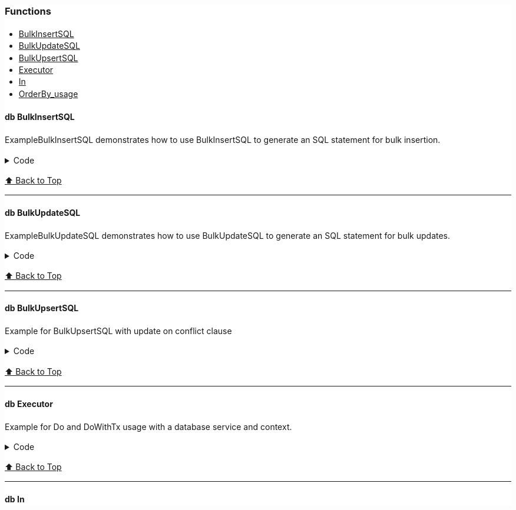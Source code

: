 
### Functions

- [BulkInsertSQL](#db-bulkinsertsql)
- [BulkUpdateSQL](#db-bulkupdatesql)
- [BulkUpsertSQL](#db-bulkupsertsql)
- [Executor](#db-executor)
- [In](#db-in)
- [OrderBy_usage](#db-orderby_usage)

#### db BulkInsertSQL

ExampleBulkInsertSQL demonstrates how to use BulkInsertSQL to generate an SQL statement for bulk insertion.


<details><summary>Code</summary></details>


[⬆️ Back to Top](#table-of-contents)

---

#### db BulkUpdateSQL

ExampleBulkUpdateSQL demonstrates how to use BulkUpdateSQL to generate an SQL statement for bulk updates.


<details><summary>Code</summary></details>


[⬆️ Back to Top](#table-of-contents)

---

#### db BulkUpsertSQL

Example for BulkUpsertSQL with update on conflict clause


<details><summary>Code</summary></details>


[⬆️ Back to Top](#table-of-contents)

---

#### db Executor

Example for Do and DoWithTx usage with a database service and context.


<details><summary>Code</summary></details>


[⬆️ Back to Top](#table-of-contents)

---

#### db In
